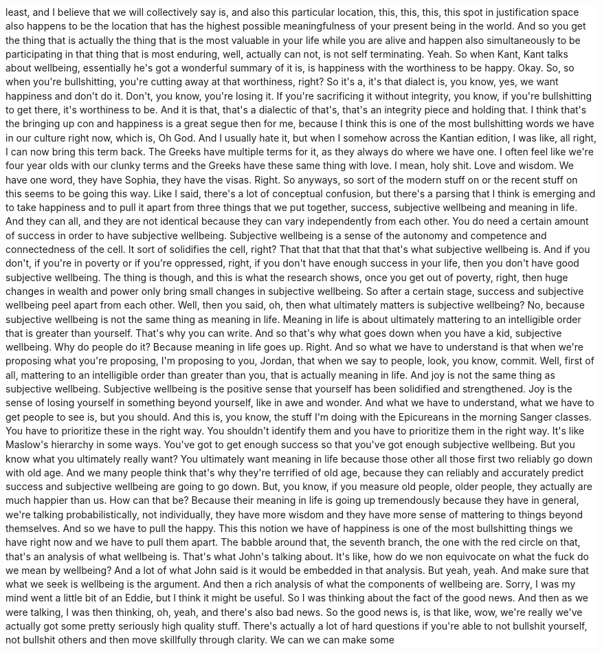 least, and I believe that we will collectively say is, and also this particular location, this, this, this, this spot in justification space also happens to be the location that has the highest possible meaningfulness of your present being in the world. And so you get the thing that is actually the thing that is the most valuable in your life while you are alive and happen also simultaneously to be participating in that thing that is most enduring, well, actually can not, is not self terminating. Yeah. So when Kant, Kant talks about wellbeing, essentially he's got a wonderful summary of it is, is happiness with the worthiness to be happy. Okay. So, so when you're bullshitting, you're cutting away at that worthiness, right? So it's a, it's that dialect is, you know, yes, we want happiness and don't do it. Don't, you know, you're losing it. If you're sacrificing it without integrity, you know, if you're bullshitting to get there, it's worthiness to be. And it is that, that's a dialectic of that's, that's an integrity piece and holding that. I think that's the bringing up con and happiness is a great segue then for me, because I think this is one of the most bullshitting words we have in our culture right now, which is, Oh God. And I usually hate it, but when I somehow across the Kantian edition, I was like, all right, I can now bring this term back. The Greeks have multiple terms for it, as they always do where we have one. I often feel like we're four year olds with our clunky terms and the Greeks have these same thing with love. I mean, holy shit. Love and wisdom. We have one word, they have Sophia, they have the visas. Right. So anyways, so sort of the modern stuff on or the recent stuff on this seems to be going this way. Like I said, there's a lot of conceptual confusion, but there's a parsing that I think is emerging and to take happiness and to pull it apart from three things that we put together, success, subjective wellbeing and meaning in life. And they can all, and they are not identical because they can vary independently from each other. You do need a certain amount of success in order to have subjective wellbeing. Subjective wellbeing is a sense of the autonomy and competence and connectedness of the cell. It sort of solidifies the cell, right? That that that that that that's what subjective wellbeing is. And if you don't, if you're in poverty or if you're oppressed, right, if you don't have enough success in your life, then you don't have good subjective wellbeing. The thing is though, and this is what the research shows, once you get out of poverty, right, then huge changes in wealth and power only bring small changes in subjective wellbeing. So after a certain stage, success and subjective wellbeing peel apart from each other. Well, then you said, oh, then what ultimately matters is subjective wellbeing? No, because subjective wellbeing is not the same thing as meaning in life. Meaning in life is about ultimately mattering to an intelligible order that is greater than yourself. That's why you can write. And so that's why what goes down when you have a kid, subjective wellbeing. Why do people do it? Because meaning in life goes up. Right. And so what we have to understand is that when we're proposing what you're proposing, I'm proposing to you, Jordan, that when we say to people, look, you know, commit. Well, first of all, mattering to an intelligible order than greater than you, that is actually meaning in life. And joy is not the same thing as subjective wellbeing. Subjective wellbeing is the positive sense that yourself has been solidified and strengthened. Joy is the sense of losing yourself in something beyond yourself, like in awe and wonder. And what we have to understand, what we have to get people to see is, but you should. And this is, you know, the stuff I'm doing with the Epicureans in the morning Sanger classes. You have to prioritize these in the right way. You shouldn't identify them and you have to prioritize them in the right way. It's like Maslow's hierarchy in some ways. You've got to get enough success so that you've got enough subjective wellbeing. But you know what you ultimately really want? You ultimately want meaning in life because those other all those first two reliably go down with old age. And we many people think that's why they're terrified of old age, because they can reliably and accurately predict success and subjective wellbeing are going to go down. But, you know, if you measure old people, older people, they actually are much happier than us. How can that be? Because their meaning in life is going up tremendously because they have in general, we're talking probabilistically, not individually, they have more wisdom and they have more sense of mattering to things beyond themselves. And so we have to pull the happy. This this notion we have of happiness is one of the most bullshitting things we have right now and we have to pull them apart. The babble around that, the seventh branch, the one with the red circle on that, that's an analysis of what wellbeing is. That's what John's talking about. It's like, how do we non equivocate on what the fuck do we mean by wellbeing? And a lot of what John said is it would be embedded in that analysis. But yeah, yeah. And make sure that what we seek is wellbeing is the argument. And then a rich analysis of what the components of wellbeing are. Sorry, I was my mind went a little bit of an Eddie, but I think it might be useful. So I was thinking about the fact of the good news. And then as we were talking, I was then thinking, oh, yeah, and there's also bad news. So the good news is, is that like, wow, we're really we've actually got some pretty seriously high quality stuff. There's actually a lot of hard questions if you're able to not bullshit yourself, not bullshit others and then move skillfully through clarity. We can we can make some